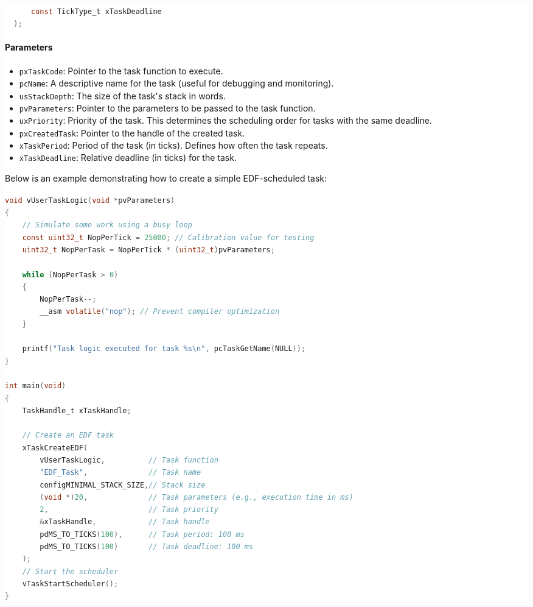   ```c
        const TickType_t xTaskDeadline
    );
```

#### Parameters
- `pxTaskCode`:	Pointer to the task function to execute.
- `pcName`: A descriptive name for the task (useful for debugging and monitoring).
- `usStackDepth`: The size of the task's stack in words.
- `pvParameters`: Pointer to the parameters to be passed to the task function.
- `uxPriority`:	Priority of the task. This determines the scheduling order for tasks with the same deadline.
- `pxCreatedTask`: Pointer to the handle of the created task.
- `xTaskPeriod`: Period of the task (in ticks). Defines how often the task repeats.
- `xTaskDeadline`: Relative deadline (in ticks) for the task.

Below is an example demonstrating how to create a simple EDF-scheduled task:
``` c
void vUserTaskLogic(void *pvParameters)
{
    // Simulate some work using a busy loop
    const uint32_t NopPerTick = 25000; // Calibration value for testing
    uint32_t NopPerTask = NopPerTick * (uint32_t)pvParameters;

    while (NopPerTask > 0)
    {
        NopPerTask--;
        __asm volatile("nop"); // Prevent compiler optimization
    }

    printf("Task logic executed for task %s\n", pcTaskGetName(NULL));
}

int main(void)
{
    TaskHandle_t xTaskHandle;

    // Create an EDF task
    xTaskCreateEDF(
        vUserTaskLogic,          // Task function
        "EDF_Task",              // Task name
        configMINIMAL_STACK_SIZE,// Stack size
        (void *)20,              // Task parameters (e.g., execution time in ms)
        2,                       // Task priority
        &xTaskHandle,            // Task handle
        pdMS_TO_TICKS(100),      // Task period: 100 ms
        pdMS_TO_TICKS(100)       // Task deadline: 100 ms
    );
    // Start the scheduler
    vTaskStartScheduler();
}
```
